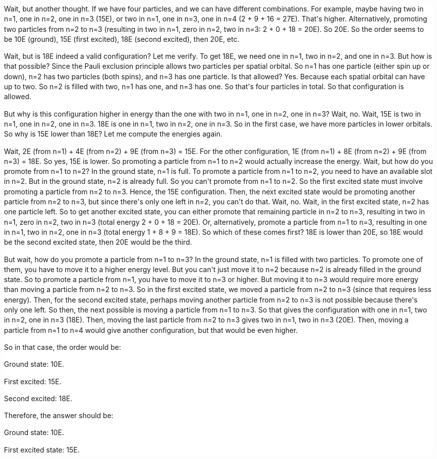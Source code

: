 Wait, but another thought. If we have four particles, and we can have different combinations. For example, maybe having two in n=1, one in n=2, one in n=3 (15E), or two in n=1, one in n=3, one in n=4 (2 + 9 + 16 = 27E). That's higher. Alternatively, promoting two particles from n=2 to n=3 (resulting in two in n=1, zero in n=2, two in n=3: 2 + 0 + 18 = 20E). So 20E. So the order seems to be 10E (ground), 15E (first excited), 18E (second excited), then 20E, etc.

Wait, but is 18E indeed a valid configuration? Let me verify. To get 18E, we need one in n=1, two in n=2, and one in n=3. But how is that possible? Since the Pauli exclusion principle allows two particles per spatial orbital. So n=1 has one particle (either spin up or down), n=2 has two particles (both spins), and n=3 has one particle. Is that allowed? Yes. Because each spatial orbital can have up to two. So n=2 is filled with two, n=1 has one, and n=3 has one. So that's four particles in total. So that configuration is allowed.

But why is this configuration higher in energy than the one with two in n=1, one in n=2, one in n=3? Wait, no. Wait, 15E is two in n=1, one in n=2, one in n=3. 18E is one in n=1, two in n=2, one in n=3. So in the first case, we have more particles in lower orbitals. So why is 15E lower than 18E? Let me compute the energies again.

Wait, 2E (from n=1) + 4E (from n=2) + 9E (from n=3) = 15E. For the other configuration, 1E (from n=1) + 8E (from n=2) + 9E (from n=3) = 18E. So yes, 15E is lower. So promoting a particle from n=1 to n=2 would actually increase the energy. Wait, but how do you promote from n=1 to n=2? In the ground state, n=1 is full. To promote a particle from n=1 to n=2, you need to have an available slot in n=2. But in the ground state, n=2 is already full. So you can't promote from n=1 to n=2. So the first excited state must involve promoting a particle from n=2 to n=3. Hence, the 15E configuration. Then, the next excited state would be promoting another particle from n=2 to n=3, but since there's only one left in n=2, you can't do that. Wait, no. Wait, in the first excited state, n=2 has one particle left. So to get another excited state, you can either promote that remaining particle in n=2 to n=3, resulting in two in n=1, zero in n=2, two in n=3 (total energy 2 + 0 + 18 = 20E). Or, alternatively, promote a particle from n=1 to n=3, resulting in one in n=1, two in n=2, one in n=3 (total energy 1 + 8 + 9 = 18E). So which of these comes first? 18E is lower than 20E, so 18E would be the second excited state, then 20E would be the third.

But wait, how do you promote a particle from n=1 to n=3? In the ground state, n=1 is filled with two particles. To promote one of them, you have to move it to a higher energy level. But you can't just move it to n=2 because n=2 is already filled in the ground state. So to promote a particle from n=1, you have to move it to n=3 or higher. But moving it to n=3 would require more energy than moving a particle from n=2 to n=3. So in the first excited state, we moved a particle from n=2 to n=3 (since that requires less energy). Then, for the second excited state, perhaps moving another particle from n=2 to n=3 is not possible because there's only one left. So then, the next possible is moving a particle from n=1 to n=3. So that gives the configuration with one in n=1, two in n=2, one in n=3 (18E). Then, moving the last particle from n=2 to n=3 gives two in n=1, two in n=3 (20E). Then, moving a particle from n=1 to n=4 would give another configuration, but that would be even higher.

So in that case, the order would be:

Ground state: 10E.

First excited: 15E.

Second excited: 18E.

Therefore, the answer should be:

Ground state: 10E.

First excited state: 15E.
